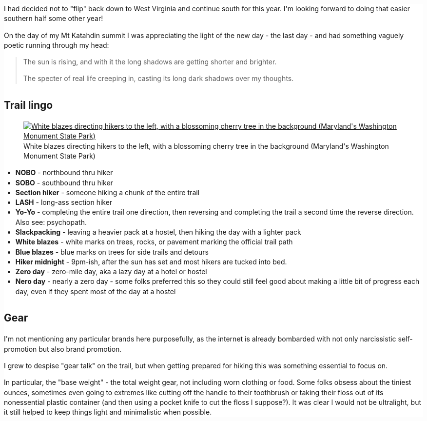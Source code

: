 I had decided not to "flip" back down to West Virginia and continue south for this year.  I'm looking forward to doing that easier southern half some other year!

On the day of my Mt Katahdin summit I was appreciating the light of the new day - the last day - and had something vaguely poetic running through my head:

>The sun is rising, and with it the long shadows are getting shorter and brighter.
>
>The specter of real life creeping in, casting its long dark shadows over my thoughts.

## Trail lingo

<figure itemprop="image" itemscope="" itemtype="http://schema.org/ImageObject" class="center">
    <meta itemprop="width" content="1500" />
    <meta itemprop="height" content="1125" />
    <meta itemprop="url" content="https://www.davidbcalhoun.com/wp-content/uploads/2019/20190409-IMG_2462-md-washington-monument-state-park-sm.jpg" />
    <a href="https://www.davidbcalhoun.com/wp-content/uploads/2019/20190409-IMG_2462-md-washington-monument-state-park-sm.jpg">
        <img itemprop="contentUrl" loading="lazy" src="https://www.davidbcalhoun.com/wp-content/uploads/2019/20190409-IMG_2462-md-washington-monument-state-park-sm.jpg" title="White blazes directing hikers to the left, with a blossoming cherry tree in the background (Maryland's Washington Monument State Park)" />
    </a>
    <figcaption itemprop="caption">White blazes directing hikers to the left, with a blossoming cherry tree in the background (Maryland's Washington Monument State Park)</figcaption>
</figure>

* **NOBO** - northbound thru hiker
* **SOBO** - southbound thru hiker
* **Section hiker** - someone hiking a chunk of the entire trail
* **LASH** - long-ass section hiker
* **Yo-Yo** - completing the entire trail one direction, then reversing and completing the trail a second time the reverse direction.  Also see: psychopath.
* **Slackpacking** - leaving a heavier pack at a hostel, then hiking the day with a lighter pack
* **White blazes** - white marks on trees, rocks, or pavement marking the official trail path
* **Blue blazes** - blue marks on trees for side trails and detours
* **Hiker midnight** - 9pm-ish, after the sun has set and most hikers are tucked into bed.
* **Zero day** - zero-mile day, aka a lazy day at a hotel or hostel
* **Nero day** - nearly a zero day - some folks preferred this so they could still feel good about making a little bit of progress each day, even if they spent most of the day at a hostel

## Gear
I'm not mentioning any particular brands here purposefully, as the internet is already bombarded with not only narcissistic self-promotion but also brand promotion.

I grew to despise "gear talk" on the trail, but when getting prepared for hiking this was something essential to focus on.

In particular, the "base weight" - the total weight gear, not including worn clothing or food.  Some folks obsess about the tiniest ounces, sometimes even going to extremes like cutting off the handle to their toothbrush or taking their floss out of its nonessential plastic container (and then using a pocket knife to cut the floss I suppose?).  It was clear I would not be ultralight, but it still helped to keep things light and minimalistic when possible.
